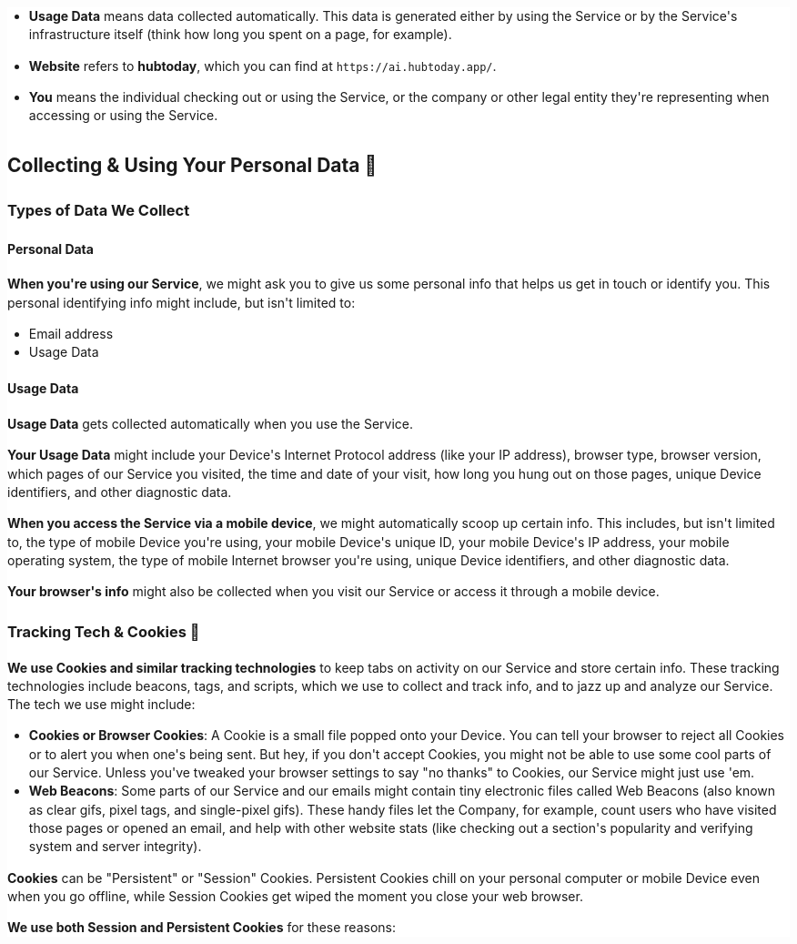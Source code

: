 - **Usage Data** means data collected automatically. This data is generated either by using the Service or by the Service's infrastructure itself (think how long you spent on a page, for example).

- **Website** refers to **hubtoday**, which you can find at `https://ai.hubtoday.app/`.

- **You** means the individual checking out or using the Service, or the company or other legal entity they're representing when accessing or using the Service.

## Collecting & Using Your Personal Data 🚀

### Types of Data We Collect

#### Personal Data
**When you're using our Service**, we might ask you to give us some personal info that helps us get in touch or identify you. This personal identifying info might include, but isn't limited to:

- Email address
- Usage Data

#### Usage Data
**Usage Data** gets collected automatically when you use the Service.

**Your Usage Data** might include your Device's Internet Protocol address (like your IP address), browser type, browser version, which pages of our Service you visited, the time and date of your visit, how long you hung out on those pages, unique Device identifiers, and other diagnostic data.

**When you access the Service via a mobile device**, we might automatically scoop up certain info. This includes, but isn't limited to, the type of mobile Device you're using, your mobile Device's unique ID, your mobile Device's IP address, your mobile operating system, the type of mobile Internet browser you're using, unique Device identifiers, and other diagnostic data.

**Your browser's info** might also be collected when you visit our Service or access it through a mobile device.

### Tracking Tech & Cookies 🍪
**We use Cookies and similar tracking technologies** to keep tabs on activity on our Service and store certain info. These tracking technologies include beacons, tags, and scripts, which we use to collect and track info, and to jazz up and analyze our Service. The tech we use might include:

- **Cookies or Browser Cookies**: A Cookie is a small file popped onto your Device. You can tell your browser to reject all Cookies or to alert you when one's being sent. But hey, if you don't accept Cookies, you might not be able to use some cool parts of our Service. Unless you've tweaked your browser settings to say "no thanks" to Cookies, our Service might just use 'em.
- **Web Beacons**: Some parts of our Service and our emails might contain tiny electronic files called Web Beacons (also known as clear gifs, pixel tags, and single-pixel gifs). These handy files let the Company, for example, count users who have visited those pages or opened an email, and help with other website stats (like checking out a section's popularity and verifying system and server integrity).

**Cookies** can be "Persistent" or "Session" Cookies. Persistent Cookies chill on your personal computer or mobile Device even when you go offline, while Session Cookies get wiped the moment you close your web browser.

**We use both Session and Persistent Cookies** for these reasons:
